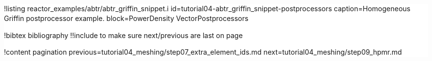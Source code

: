 !listing reactor_examples/abtr/abtr_griffin_snippet.i
         id=tutorial04-abtr_griffin_snippet-postprocessors
         caption=Homogeneous Griffin postprocessor example.
         block=PowerDensity VectorPostprocessors

!bibtex bibliography !!include to make sure next/previous are last on page

!content pagination previous=tutorial04_meshing/step07_extra_element_ids.md
                    next=tutorial04_meshing/step09_hpmr.md
